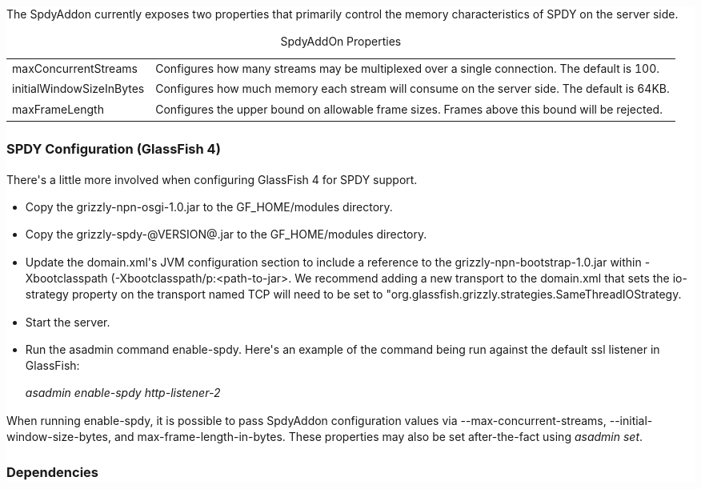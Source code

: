 The SpdyAddon currently exposes two properties that primarily control
the memory characteristics of SPDY on the server side.

<table>
<caption>SpdyAddOn Properties</caption>
<tbody>
<tr class="odd">
<td align="left">maxConcurrentStreams</td>
<td align="left">Configures how many streams may be multiplexed over a single connection. The default is 100.</td>
</tr>
<tr class="even">
<td align="left">initialWindowSizeInBytes</td>
<td align="left">Configures how much memory each stream will consume on the server side. The default is 64KB.</td>
</tr>
<tr class="odd">
<td align="left">maxFrameLength</td>
<td align="left">Configures the upper bound on allowable frame sizes. Frames above this bound will be rejected.</td>
</tr>
</tbody>
</table>

### SPDY Configuration (GlassFish 4)

There's a little more involved when configuring GlassFish 4 for SPDY
support.

-   Copy the grizzly-npn-osgi-1.0.jar to the GF\_HOME/modules directory.

-   Copy the grizzly-spdy-@VERSION@.jar to the GF\_HOME/modules
    directory.

-   Update the domain.xml's JVM configuration section to include a
    reference to the grizzly-npn-bootstrap-1.0.jar within
    -Xbootclasspath (-Xbootclasspath/p:\<path-to-jar\>. We recommend
    adding a new transport to the domain.xml that sets the io-strategy
    property on the transport named TCP will need to be set to
    "org.glassfish.grizzly.strategies.SameThreadIOStrategy.

-   Start the server.

-   Run the asadmin command enable-spdy. Here's an example of the
    command being run against the default ssl listener in GlassFish:

    *asadmin enable-spdy http-listener-2*

When running enable-spdy, it is possible to pass SpdyAddon configuration
values via --max-concurrent-streams, --initial-window-size-bytes, and
max-frame-length-in-bytes. These properties may also be set
after-the-fact using *asadmin set*.

### Dependencies
